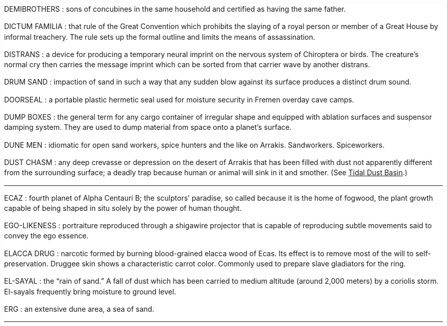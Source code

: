 <a id="DEMIBROTHERS"></a>DEMIBROTHERS
: sons of concubines in the same household and certified as having the same father.

<a id="DICTUM_FAMILIA"></a>DICTUM FAMILIA
: that rule of the Great Convention which prohibits the slaying of a royal person or member of a Great House by informal treachery. The rule sets up the formal outline and limits the means of assassination.

<a id="DISTRANS"></a>DISTRANS
: a device for producing a temporary neural imprint on the nervous system of Chiroptera or birds. The creature’s normal cry then carries the message imprint which can be sorted from that carrier wave by another distrans.

<a id="DRUM_SAND"></a>DRUM SAND
: impaction of sand in such a way that any sudden blow against its surface produces a distinct drum sound.

<a id="DOORSEAL"></a>DOORSEAL
: a portable plastic hermetic seal used for moisture security in Fremen overday cave camps.

<a id="DUMP_BOXES"></a>DUMP BOXES
: the general term for any cargo container of irregular shape and equipped with ablation surfaces and suspensor damping system. They are used to dump material from space onto a planet’s surface.

<a id="DUNE_MEN"></a>DUNE MEN
: idiomatic for open sand workers, spice hunters and the like on Arrakis. Sandworkers. Spiceworkers.

<a id="DUST_CHASM"></a>DUST CHASM
: any deep crevasse or depression on the desert of Arrakis that has been filled with dust not apparently different from the surrounding surface; a deadly trap because human or animal will sink in it and smother. (See [Tidal Dust Basin](#TIDAL_DUST_BASIN).)

---
<a id="E"></a>

<a id="ECAZ"></a>ECAZ
: fourth planet of Alpha Centauri B; the sculptors’ paradise, so called because it is the home of fogwood, the plant growth capable of being shaped in situ solely by the power of human thought.

<a id="EGO-LIKENESS"></a>EGO-LIKENESS
: portraiture reproduced through a shigawire projector that is capable of reproducing subtle movements said to convey the ego essence.

<a id="ELACCA_DRUG"></a>ELACCA DRUG
: narcotic formed by burning blood-grained elacca wood of Ecas. Its effect is to remove most of the will to self-preservation. Druggee skin shows a characteristic carrot color. Commonly used to prepare slave gladiators for the ring.

<a id="EL-SAYAL"></a>EL-SAYAL
: the “rain of sand.” A fall of dust which has been carried to medium altitude (around 2,000 meters) by a coriolis storm. El-sayals frequently bring moisture to ground level.

<a id="ERG"></a>ERG
: an extensive dune area, a sea of sand.

---
<a id="F"></a>
